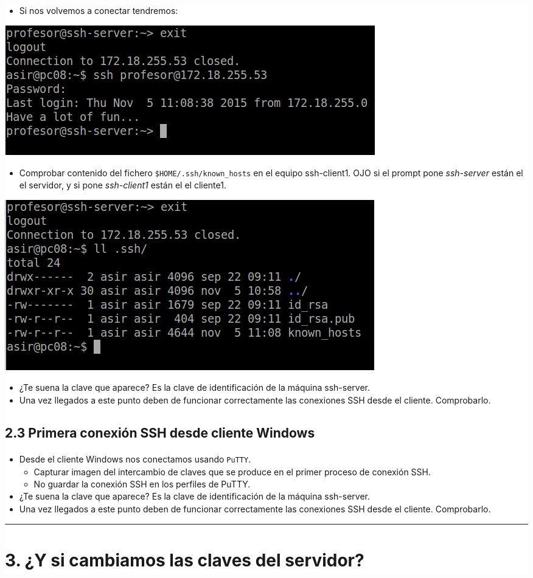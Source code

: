 * Si nos volvemos a conectar tendremos:

![ssh-conexion2](./opensuse/ssh-conexion2.png)

* Comprobar contenido del fichero `$HOME/.ssh/known_hosts` en el equipo ssh-client1. OJO si el prompt
pone *ssh-server* están el el servidor, y si pone *ssh-client1* están el el cliente1.

![ssh-files](./opensuse/ssh-files.png)

* ¿Te suena la clave que aparece? Es la clave de identificación de la máquina ssh-server.
* Una vez llegados a este punto deben de funcionar correctamente las conexiones SSH desde el cliente. Comprobarlo.

## 2.3 Primera conexión SSH desde cliente Windows

* Desde el cliente Windows nos conectamos usando `PuTTY`.
    * Capturar imagen del intercambio de claves que se produce en el primer proceso de conexión SSH.
    * No guardar la conexión SSH en los perfiles de PuTTY.
* ¿Te suena la clave que aparece? Es la clave de identificación de la máquina ssh-server.
* Una vez llegados a este punto deben de funcionar correctamente las conexiones SSH desde el cliente. Comprobarlo.

---

# 3. ¿Y si cambiamos las claves del servidor?
